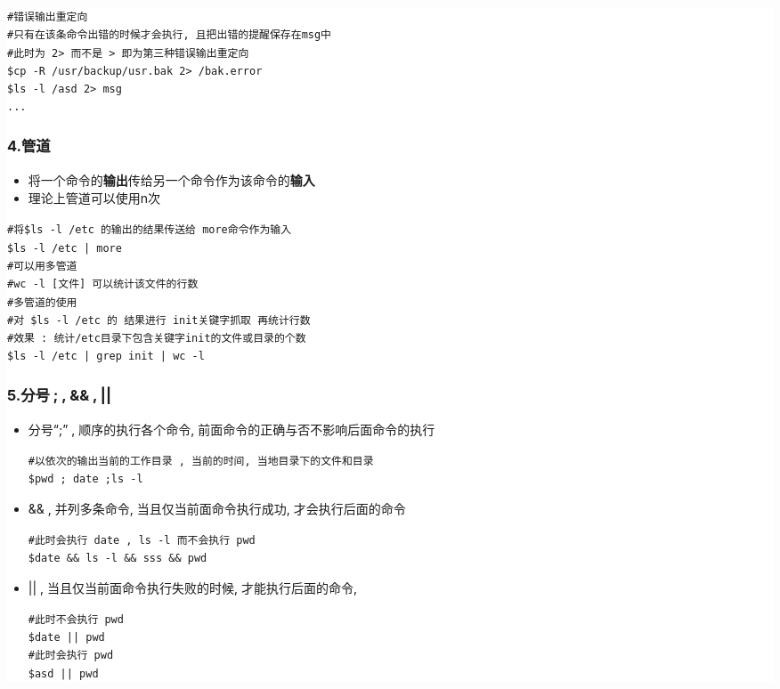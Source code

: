 

```shell
#错误输出重定向
#只有在该条命令出错的时候才会执行, 且把出错的提醒保存在msg中
#此时为 2> 而不是 > 即为第三种错误输出重定向
$cp -R /usr/backup/usr.bak 2> /bak.error
$ls -l /asd 2> msg
...
```





### 4.管道

- 将一个命令的**输出**传给另一个命令作为该命令的**输入**
- 理论上管道可以使用n次

```shell
#将$ls -l /etc 的输出的结果传送给 more命令作为输入
$ls -l /etc | more
#可以用多管道
#wc -l [文件] 可以统计该文件的行数
#多管道的使用
#对 $ls -l /etc 的 结果进行 init关键字抓取 再统计行数
#效果 : 统计/etc目录下包含关键字init的文件或目录的个数
$ls -l /etc | grep init | wc -l
```





### 5.分号 ; , && , ||

- 分号“;” , 顺序的执行各个命令, 前面命令的正确与否不影响后面命令的执行

  ```shell
  #以依次的输出当前的工作目录 , 当前的时间, 当地目录下的文件和目录
  $pwd ; date ;ls -l
  ```

- && , 并列多条命令, 当且仅当前面命令执行成功, 才会执行后面的命令

  ```shell
  #此时会执行 date , ls -l 而不会执行 pwd
  $date && ls -l && sss && pwd
  ```

- || , 当且仅当前面命令执行失败的时候, 才能执行后面的命令, 

  ```shell
  #此时不会执行 pwd
  $date || pwd
  #此时会执行 pwd
  $asd || pwd
  ```


